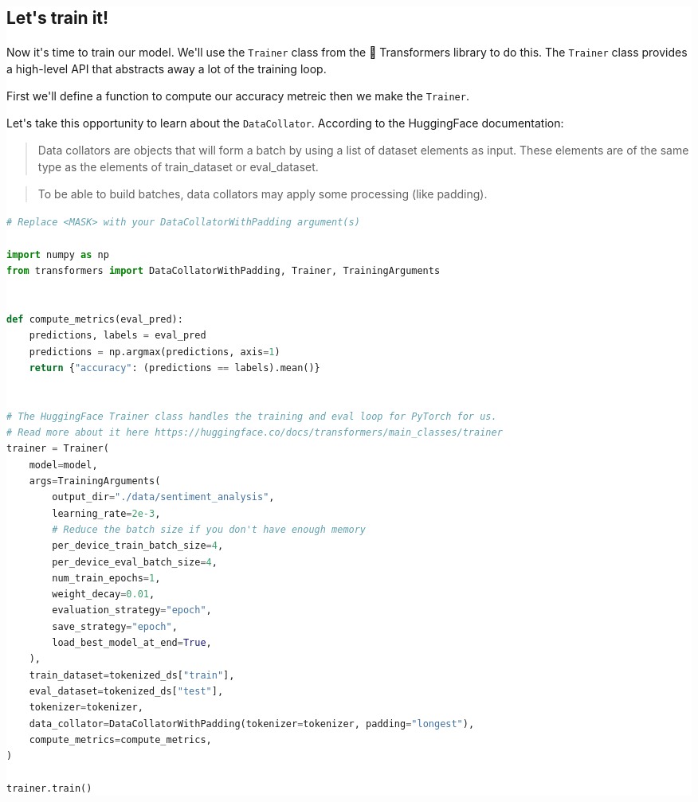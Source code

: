 
## Let's train it!

Now it's time to train our model. We'll use the `Trainer` class from the 🤗 Transformers library to do this. The `Trainer` class provides a high-level API that abstracts away a lot of the training loop.

First we'll define a function to compute our accuracy metreic then we make the `Trainer`.

Let's take this opportunity to learn about the `DataCollator`. According to the HuggingFace documentation:

> Data collators are objects that will form a batch by using a list of dataset elements as input. These elements are of the same type as the elements of train_dataset or eval_dataset.

> To be able to build batches, data collators may apply some processing (like padding).



```python
# Replace <MASK> with your DataCollatorWithPadding argument(s)

import numpy as np
from transformers import DataCollatorWithPadding, Trainer, TrainingArguments


def compute_metrics(eval_pred):
    predictions, labels = eval_pred
    predictions = np.argmax(predictions, axis=1)
    return {"accuracy": (predictions == labels).mean()}


# The HuggingFace Trainer class handles the training and eval loop for PyTorch for us.
# Read more about it here https://huggingface.co/docs/transformers/main_classes/trainer
trainer = Trainer(
    model=model,
    args=TrainingArguments(
        output_dir="./data/sentiment_analysis",
        learning_rate=2e-3,
        # Reduce the batch size if you don't have enough memory
        per_device_train_batch_size=4,
        per_device_eval_batch_size=4,
        num_train_epochs=1,
        weight_decay=0.01,
        evaluation_strategy="epoch",
        save_strategy="epoch",
        load_best_model_at_end=True,
    ),
    train_dataset=tokenized_ds["train"],
    eval_dataset=tokenized_ds["test"],
    tokenizer=tokenizer,
    data_collator=DataCollatorWithPadding(tokenizer=tokenizer, padding="longest"),
    compute_metrics=compute_metrics,
)

trainer.train()
```
